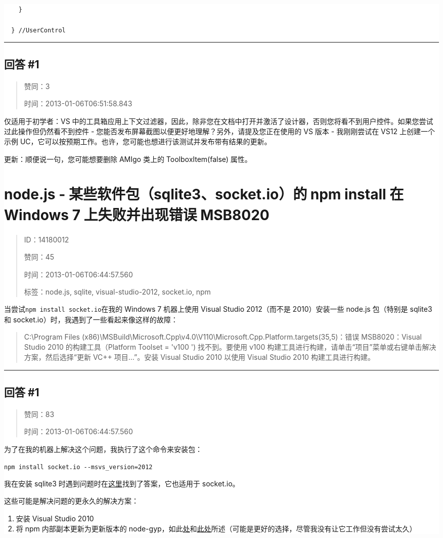 ```
    }

  } //UserControl 
```

* * *

## 回答 #1

> 赞同：3
> 
> 时间：2013-01-06T06:51:58.843

仅适用于初学者：VS 中的工具箱应用上下文过滤器，因此，除非您在文档中打开并激活了设计器，否则您将看不到用户控件。如果您尝试过此操作但仍然看不到控件 - 您能否发布屏幕截图以便更好地理解？另外，请提及您正在使用的 VS 版本 - 我刚刚尝试在 VS12 上创建一个示例 UC，它可以按预期工作。也许，您可能也想进行该测试并发布带有结果的更新。

更新：顺便说一句，您可能想要删除 AMIgo 类上的 ToolboxItem(false) 属性。

# node.js - 某些软件包（sqlite3、socket.io）的 npm install 在 Windows 7 上失败并出现错误 MSB8020

> ID：14180012
> 
> 赞同：45
> 
> 时间：2013-01-06T06:44:57.560
> 
> 标签：node.js, sqlite, visual-studio-2012, socket.io, npm

当尝试`npm install socket.io`在我的 Windows 7 机器上使用 Visual Studio 2012（而不是 2010）安装一些 node.js 包（特别是 sqlite3 和 socket.io）时，我遇到了一些看起来像这样的故障：

> C:\Program Files (x86)\MSBuild\Microsoft.Cpp\v4.0\V110\Microsoft.Cpp.Platform.targets(35,5)：错误 MSB8020：Visual Studio 2010 的构建工具（Platform Toolset = 'v100 ') 找不到。要使用 v100 构建工具进行构建，请单击“项目”菜单或右键单击解决方案，然后选择“更新 VC++ 项目...”。安装 Visual Studio 2010 以使用 Visual Studio 2010 构建工具进行构建。

* * *

## 回答 #1

> 赞同：83
> 
> 时间：2013-01-06T06:44:57.560

为了在我的机器上解决这个问题，我执行了这个命令来安装包：

`npm install socket.io --msvs_version=2012`

我在安装 sqlite3 时遇到问题时在[这里](https://github.com/TooTallNate/node-gyp/issues/172)找到了答案，它也适用于 socket.io。

这些可能是解决问题的更永久的解决方案：

1.  安装 Visual Studio 2010
2.  将 npm 内部副本更新为更新版本的 node-gyp，如此[处](https://github.com/TooTallNate/node-gyp/wiki/Updating-npm%27s-bundled-node-gyp)和[此处](https://github.com/TooTallNate/node-gyp/issues/168)所述（可能是更好的选择，尽管我没有让它工作但没有尝试太久）
